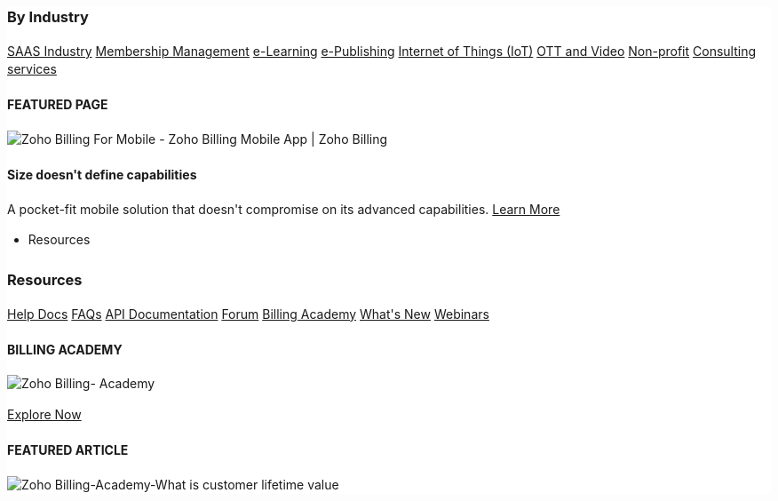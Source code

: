 ### By Industry

[SAAS Industry](https://www.zoho.com/ae/billing/solutions/saas/?src=zohobilling_topmenu) [Membership Management](https://www.zoho.com/ae/billing/solutions/membership-management/?src=zohobilling_topmenu) [e-Learning](https://www.zoho.com/ae/billing/solutions/e-learning/?src=zohobilling_topmenu) [e-Publishing](https://www.zoho.com/ae/billing/solutions/e-publishing/?src=zohobilling_topmenu) [Internet of Things (IoT)](https://www.zoho.com/ae/billing/solutions/internet-of-things-iot/?src=zohobilling_topmenu) [OTT and Video](https://www.zoho.com/ae/billing/solutions/ott-and-video/?src=zohobilling_topmenu) [Non-profit](https://www.zoho.com/ae/billing/solutions/non-profit/?src=zohobilling_topmenu) [Consulting services](https://www.zoho.com/ae/billing/solutions/consulting-services/?src=zohobilling_topmenu)







#### FEATURED PAGE



![Zoho Billing For Mobile - Zoho Billing Mobile App | Zoho Billing](https://www.zoho.com/billing/common/mobile-page-hero-2x.png)



#### Size doesn't define capabilities

A pocket-fit mobile solution that doesn't compromise on its advanced capabilities. [Learn More](https://www.zoho.com/ae/billing/mobile/?src=zohobilling_topmenu)
- Resources

### Resources

[Help Docs](https://www.zoho.com/ae/billing/help/home/?src=zohobilling_topmenu) [FAQs](https://www.zoho.com/ae/billing/kb/general/?src=zohobilling_topmenu) [API Documentation](https://www.zoho.com/billing/api/v1/introduction/#overview) [Forum](https://help.zoho.com/portal//ae/community/zoho-billing) [Billing Academy](https://www.zoho.com/billing/academy/) [What's New](https://www.zoho.com/ae/billing/whats-new.html) [Webinars](https://www.zoho.com/ae/billing/webinars/?src=zohobilling_topmenu)







#### BILLING ACADEMY



![Zoho Billing- Academy](https://www.zoho.com/billing/common/acadamy-2x.png)

[Explore Now](https://www.zoho.com/billing/academy/)

#### FEATURED ARTICLE



![ Zoho Billing-Academy-What is customer lifetime value](https://www.zoho.com/billing/common/customer-lifestyle-2x.png)


